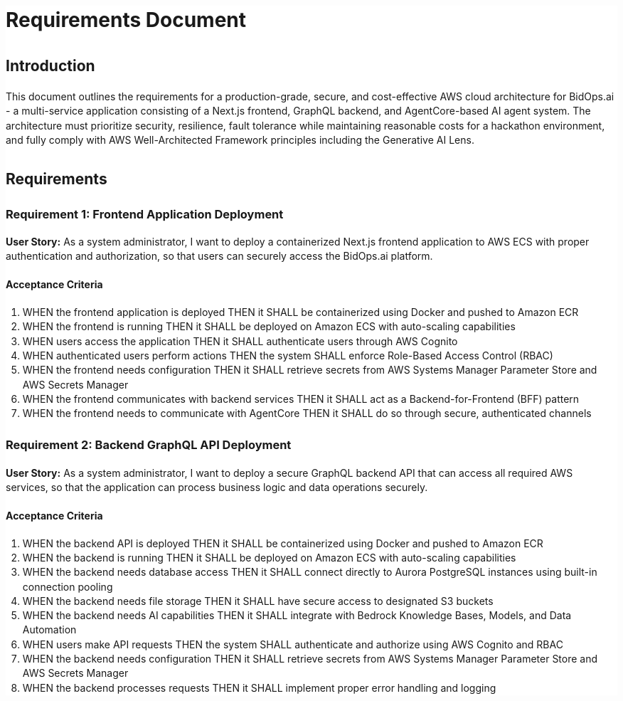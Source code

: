 # Requirements Document

## Introduction

This document outlines the requirements for a production-grade, secure, and cost-effective AWS cloud architecture for BidOps.ai - a multi-service application consisting of a Next.js frontend, GraphQL backend, and AgentCore-based AI agent system. The architecture must prioritize security, resilience, fault tolerance while maintaining reasonable costs for a hackathon environment, and fully comply with AWS Well-Architected Framework principles including the Generative AI Lens.

## Requirements

### Requirement 1: Frontend Application Deployment

**User Story:** As a system administrator, I want to deploy a containerized Next.js frontend application to AWS ECS with proper authentication and authorization, so that users can securely access the BidOps.ai platform.

#### Acceptance Criteria

1. WHEN the frontend application is deployed THEN it SHALL be containerized using Docker and pushed to Amazon ECR
2. WHEN the frontend is running THEN it SHALL be deployed on Amazon ECS with auto-scaling capabilities
3. WHEN users access the application THEN it SHALL authenticate users through AWS Cognito
4. WHEN authenticated users perform actions THEN the system SHALL enforce Role-Based Access Control (RBAC)
5. WHEN the frontend needs configuration THEN it SHALL retrieve secrets from AWS Systems Manager Parameter Store and AWS Secrets Manager
6. WHEN the frontend communicates with backend services THEN it SHALL act as a Backend-for-Frontend (BFF) pattern
7. WHEN the frontend needs to communicate with AgentCore THEN it SHALL do so through secure, authenticated channels

### Requirement 2: Backend GraphQL API Deployment

**User Story:** As a system administrator, I want to deploy a secure GraphQL backend API that can access all required AWS services, so that the application can process business logic and data operations securely.

#### Acceptance Criteria

1. WHEN the backend API is deployed THEN it SHALL be containerized using Docker and pushed to Amazon ECR
2. WHEN the backend is running THEN it SHALL be deployed on Amazon ECS with auto-scaling capabilities
3. WHEN the backend needs database access THEN it SHALL connect directly to Aurora PostgreSQL instances using built-in connection pooling
4. WHEN the backend needs file storage THEN it SHALL have secure access to designated S3 buckets
5. WHEN the backend needs AI capabilities THEN it SHALL integrate with Bedrock Knowledge Bases, Models, and Data Automation
6. WHEN users make API requests THEN the system SHALL authenticate and authorize using AWS Cognito and RBAC
7. WHEN the backend needs configuration THEN it SHALL retrieve secrets from AWS Systems Manager Parameter Store and AWS Secrets Manager
8. WHEN the backend processes requests THEN it SHALL implement proper error handling and logging
